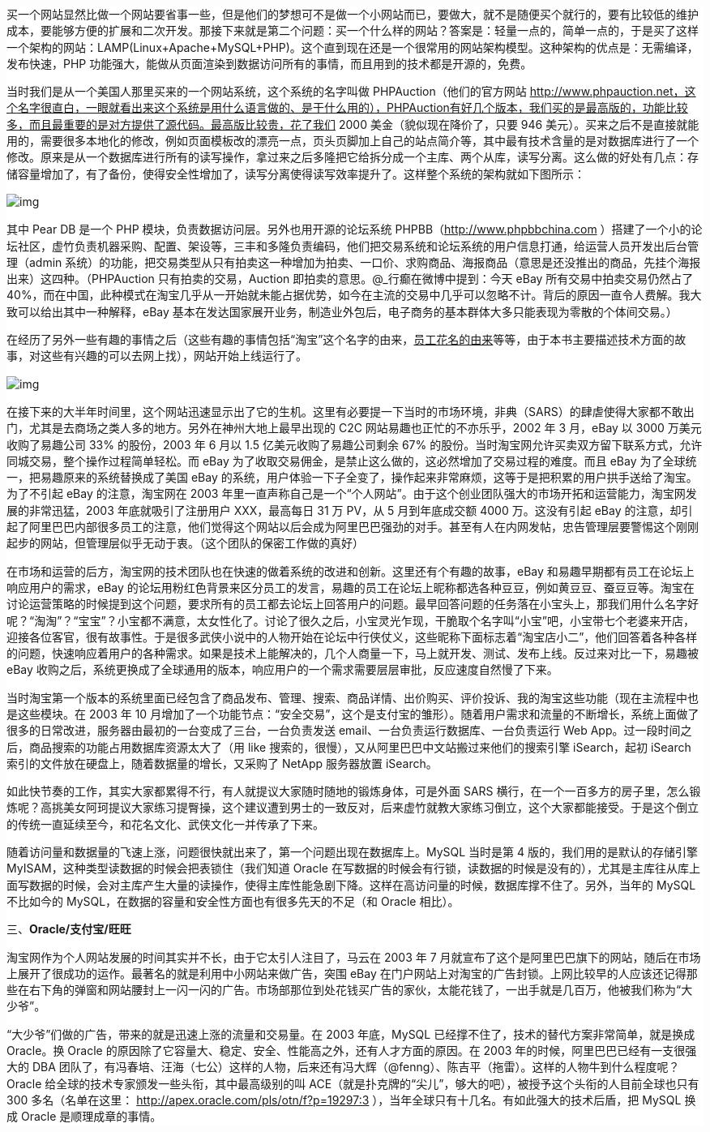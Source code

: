 买一个网站显然比做一个网站要省事一些，但是他们的梦想可不是做一个小网站而已，要做大，就不是随便买个就行的，要有比较低的维护成本，要能够方便的扩展和二次开发。那接下来就是第二个问题：买一个什么样的网站？答案是：轻量一点的，简单一点的，于是买了这样一个架构的网站：LAMP(Linux+Apache+MySQL+PHP)。这个直到现在还是一个很常用的网站架构模型。这种架构的优点是：无需编译，发布快速，PHP 功能强大，能做从页面渲染到数据访问所有的事情，而且用到的技术都是开源的，免费。

当时我们是从一个美国人那里买来的一个网站系统，这个系统的名字叫做 PHPAuction（他们的官方网站 http://www.phpauction.net，这个名字很直白，一眼就看出来这个系统是用什么语言做的、是干什么用的），PHPAuction有好几个版本，我们买的是最高版的，功能比较多，而且最重要的是对方提供了源代码。最高版比较贵，花了我们 2000 美金（貌似现在降价了，只要 946 美元）。买来之后不是直接就能用的，需要很多本地化的修改，例如页面模板改的漂亮一点，页头页脚加上自己的站点简介等，其中最有技术含量的是对数据库进行了一个修改。原来是从一个数据库进行所有的读写操作，拿过来之后多隆把它给拆分成一个主库、两个从库，读写分离。这么做的好处有几点：存储容量增加了，有了备份，使得安全性增加了，读写分离使得读写效率提升了。这样整个系统的架构就如下图所示：

![img](https://pic001.cnblogs.com/images/2012/1/2012022511225985.jpg)

其中 Pear DB 是一个 PHP 模块，负责数据访问层。另外也用开源的论坛系统 PHPBB（http://www.phpbbchina.com ）搭建了一个小的论坛社区，虚竹负责机器采购、配置、架设等，三丰和多隆负责编码，他们把交易系统和论坛系统的用户信息打通，给运营人员开发出后台管理（admin 系统）的功能，把交易类型从只有拍卖这一种增加为拍卖、一口价、求购商品、海报商品（意思是还没推出的商品，先挂个海报出来）这四种。（PHPAuction 只有拍卖的交易，Auction 即拍卖的意思。@\_行癫在微博中提到：今天 eBay 所有交易中拍卖交易仍然占了 40%，而在中国，此种模式在淘宝几乎从一开始就未能占据优势，如今在主流的交易中几乎可以忽略不计。背后的原因一直令人费解。我大致可以给出其中一种解释，eBay 基本在发达国家展开业务，制造业外包后，电子商务的基本群体大多只能表现为零散的个体间交易。）

在经历了另外一些有趣的事情之后（这些有趣的事情包括“淘宝”这个名字的由来，[员工花名的由来](http://www.neweekly.com.cn/index/newsview.php?id=1263)等等，由于本书主要描述技术方面的故事，对这些有兴趣的可以去网上找），网站开始上线运行了。

![img](https://pic001.cnblogs.com/images/2012/1/2012022511260456.jpg)

在接下来的大半年时间里，这个网站迅速显示出了它的生机。这里有必要提一下当时的市场环境，非典（SARS）的肆虐使得大家都不敢出门，尤其是去商场之类人多的地方。另外在神州大地上最早出现的 C2C 网站易趣也正忙的不亦乐乎，2002 年 3 月，eBay 以 3000 万美元收购了易趣公司 33% 的股份，2003 年 6 月以 1.5 亿美元收购了易趣公司剩余 67% 的股份。当时淘宝网允许买卖双方留下联系方式，允许同城交易，整个操作过程简单轻松。而 eBay 为了收取交易佣金，是禁止这么做的，这必然增加了交易过程的难度。而且 eBay 为了全球统一，把易趣原来的系统替换成了美国 eBay 的系统，用户体验一下子全变了，操作起来非常麻烦，这等于是把积累的用户拱手送给了淘宝。为了不引起 eBay 的注意，淘宝网在 2003 年里一直声称自己是一个“个人网站”。由于这个创业团队强大的市场开拓和运营能力，淘宝网发展的非常迅猛，2003 年底就吸引了注册用户 XXX，最高每日 31 万 PV，从 5 月到年底成交额 4000 万。这没有引起 eBay 的注意，却引起了阿里巴巴内部很多员工的注意，他们觉得这个网站以后会成为阿里巴巴强劲的对手。甚至有人在内网发帖，忠告管理层要警惕这个刚刚起步的网站，但管理层似乎无动于衷。（这个团队的保密工作做的真好）

在市场和运营的后方，淘宝网的技术团队也在快速的做着系统的改进和创新。这里还有个有趣的故事，eBay 和易趣早期都有员工在论坛上响应用户的需求，eBay 的论坛用粉红色背景来区分员工的发言，易趣的员工在论坛上昵称都选各种豆豆，例如黄豆豆、蚕豆豆等。淘宝在讨论运营策略的时候提到这个问题，要求所有的员工都去论坛上回答用户的问题。最早回答问题的任务落在小宝头上，那我们用什么名字好呢？“淘淘”？“宝宝”？小宝都不满意，太女性化了。讨论了很久之后，小宝灵光乍现，干脆取个名字叫“小宝”吧，小宝带七个老婆来开店，迎接各位客官，很有故事性。于是很多武侠小说中的人物开始在论坛中行侠仗义，这些昵称下面标志着“淘宝店小二”，他们回答着各种各样的问题，快速响应着用户的各种需求。如果是技术上能解决的，几个人商量一下，马上就开发、测试、发布上线。反过来对比一下，易趣被 eBay 收购之后，系统更换成了全球通用的版本，响应用户的一个需求需要层层审批，反应速度自然慢了下来。

当时淘宝第一个版本的系统里面已经包含了商品发布、管理、搜索、商品详情、出价购买、评价投诉、我的淘宝这些功能（现在主流程中也是这些模块。在 2003 年 10 月增加了一个功能节点：“安全交易”，这个是支付宝的雏形）。随着用户需求和流量的不断增长，系统上面做了很多的日常改进，服务器由最初的一台变成了三台，一台负责发送 email、一台负责运行数据库、一台负责运行 Web App。过一段时间之后，商品搜索的功能占用数据库资源太大了（用 like 搜索的，很慢），又从阿里巴巴中文站搬过来他们的搜索引擎 iSearch，起初 iSearch 索引的文件放在硬盘上，随着数据量的增长，又采购了 NetApp 服务器放置 iSearch。

如此快节奏的工作，其实大家都累得不行，有人就提议大家随时随地的锻炼身体，可是外面 SARS 横行，在一个一百多方的房子里，怎么锻炼呢？高挑美女阿珂提议大家练习提臀操，这个建议遭到男士的一致反对，后来虚竹就教大家练习倒立，这个大家都能接受。于是这个倒立的传统一直延续至今，和花名文化、武侠文化一并传承了下来。

随着访问量和数据量的飞速上涨，问题很快就出来了，第一个问题出现在数据库上。MySQL 当时是第 4 版的，我们用的是默认的存储引擎 MyISAM，这种类型读数据的时候会把表锁住（我们知道 Oracle 在写数据的时候会有行锁，读数据的时候是没有的），尤其是主库往从库上面写数据的时候，会对主库产生大量的读操作，使得主库性能急剧下降。这样在高访问量的时候，数据库撑不住了。另外，当年的 MySQL 不比如今的 MySQL，在数据的容量和安全性方面也有很多先天的不足（和 Oracle 相比）。

三、**Oracle/支付宝/旺旺**

淘宝网作为个人网站发展的时间其实并不长，由于它太引人注目了，马云在 2003 年 7 月就宣布了这个是阿里巴巴旗下的网站，随后在市场上展开了很成功的运作。最著名的就是利用中小网站来做广告，突围 eBay 在门户网站上对淘宝的广告封锁。上网比较早的人应该还记得那些在右下角的弹窗和网站腰封上一闪一闪的广告。市场部那位到处花钱买广告的家伙，太能花钱了，一出手就是几百万，他被我们称为“大少爷”。

“大少爷”们做的广告，带来的就是迅速上涨的流量和交易量。在 2003 年底，MySQL 已经撑不住了，技术的替代方案非常简单，就是换成 Oracle。换 Oracle 的原因除了它容量大、稳定、安全、性能高之外，还有人才方面的原因。在 2003 年的时候，阿里巴巴已经有一支很强大的 DBA 团队了，有冯春培、汪海（七公）这样的人物，后来还有冯大辉（@fenng）、陈吉平（拖雷）。这样的人物牛到什么程度呢？Oracle 给全球的技术专家颁发一些头衔，其中最高级别的叫 ACE（就是扑克牌的“尖儿”，够大的吧），被授予这个头衔的人目前全球也只有 300 多名（名单在这里： http://apex.oracle.com/pls/otn/f?p=19297:3 ），当年全球只有十几名。有如此强大的技术后盾，把 MySQL 换成 Oracle 是顺理成章的事情。
